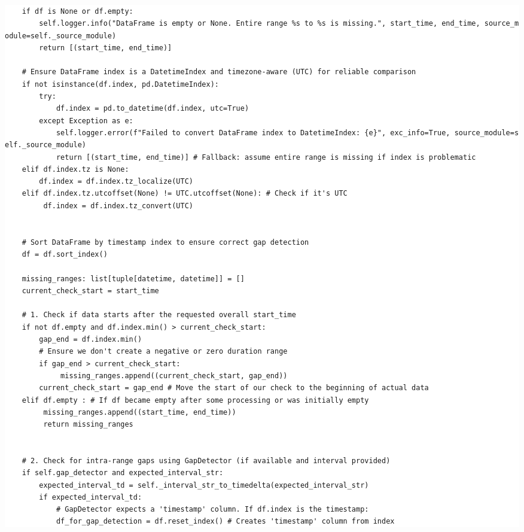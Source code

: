         if df is None or df.empty:
            self.logger.info("DataFrame is empty or None. Entire range %s to %s is missing.", start_time, end_time, source_module=self._source_module)
            return [(start_time, end_time)]

        # Ensure DataFrame index is a DatetimeIndex and timezone-aware (UTC) for reliable comparison
        if not isinstance(df.index, pd.DatetimeIndex):
            try:
                df.index = pd.to_datetime(df.index, utc=True)
            except Exception as e:
                self.logger.error(f"Failed to convert DataFrame index to DatetimeIndex: {e}", exc_info=True, source_module=self._source_module)
                return [(start_time, end_time)] # Fallback: assume entire range is missing if index is problematic
        elif df.index.tz is None:
            df.index = df.index.tz_localize(UTC)
        elif df.index.tz.utcoffset(None) != UTC.utcoffset(None): # Check if it's UTC
             df.index = df.index.tz_convert(UTC)


        # Sort DataFrame by timestamp index to ensure correct gap detection
        df = df.sort_index()

        missing_ranges: list[tuple[datetime, datetime]] = []
        current_check_start = start_time

        # 1. Check if data starts after the requested overall start_time
        if not df.empty and df.index.min() > current_check_start:
            gap_end = df.index.min()
            # Ensure we don't create a negative or zero duration range
            if gap_end > current_check_start:
                 missing_ranges.append((current_check_start, gap_end))
            current_check_start = gap_end # Move the start of our check to the beginning of actual data
        elif df.empty : # If df became empty after some processing or was initially empty
             missing_ranges.append((start_time, end_time))
             return missing_ranges


        # 2. Check for intra-range gaps using GapDetector (if available and interval provided)
        if self.gap_detector and expected_interval_str:
            expected_interval_td = self._interval_str_to_timedelta(expected_interval_str)
            if expected_interval_td:
                # GapDetector expects a 'timestamp' column. If df.index is the timestamp:
                df_for_gap_detection = df.reset_index() # Creates 'timestamp' column from index
                